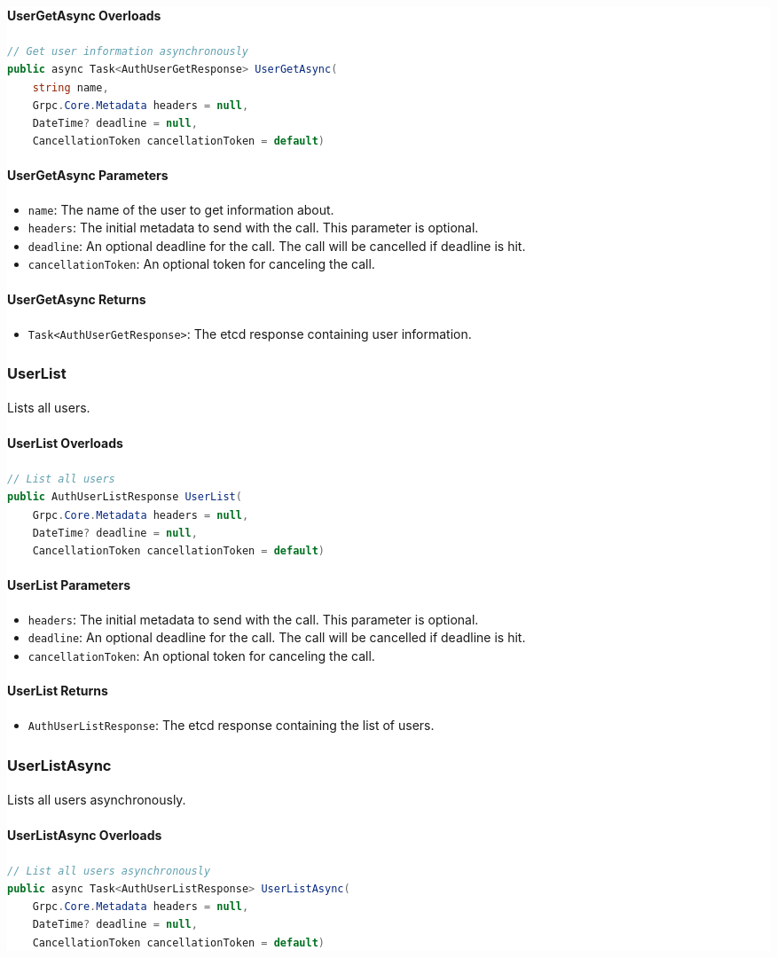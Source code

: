 #### UserGetAsync Overloads

```csharp
// Get user information asynchronously
public async Task<AuthUserGetResponse> UserGetAsync(
    string name,
    Grpc.Core.Metadata headers = null,
    DateTime? deadline = null,
    CancellationToken cancellationToken = default)
```

#### UserGetAsync Parameters

- `name`: The name of the user to get information about.
- `headers`: The initial metadata to send with the call. This parameter is optional.
- `deadline`: An optional deadline for the call. The call will be cancelled if deadline is hit.
- `cancellationToken`: An optional token for canceling the call.

#### UserGetAsync Returns

- `Task<AuthUserGetResponse>`: The etcd response containing user information.

### UserList

Lists all users.

#### UserList Overloads

```csharp
// List all users
public AuthUserListResponse UserList(
    Grpc.Core.Metadata headers = null,
    DateTime? deadline = null,
    CancellationToken cancellationToken = default)
```

#### UserList Parameters

- `headers`: The initial metadata to send with the call. This parameter is optional.
- `deadline`: An optional deadline for the call. The call will be cancelled if deadline is hit.
- `cancellationToken`: An optional token for canceling the call.

#### UserList Returns

- `AuthUserListResponse`: The etcd response containing the list of users.

### UserListAsync

Lists all users asynchronously.

#### UserListAsync Overloads

```csharp
// List all users asynchronously
public async Task<AuthUserListResponse> UserListAsync(
    Grpc.Core.Metadata headers = null,
    DateTime? deadline = null,
    CancellationToken cancellationToken = default)
```
